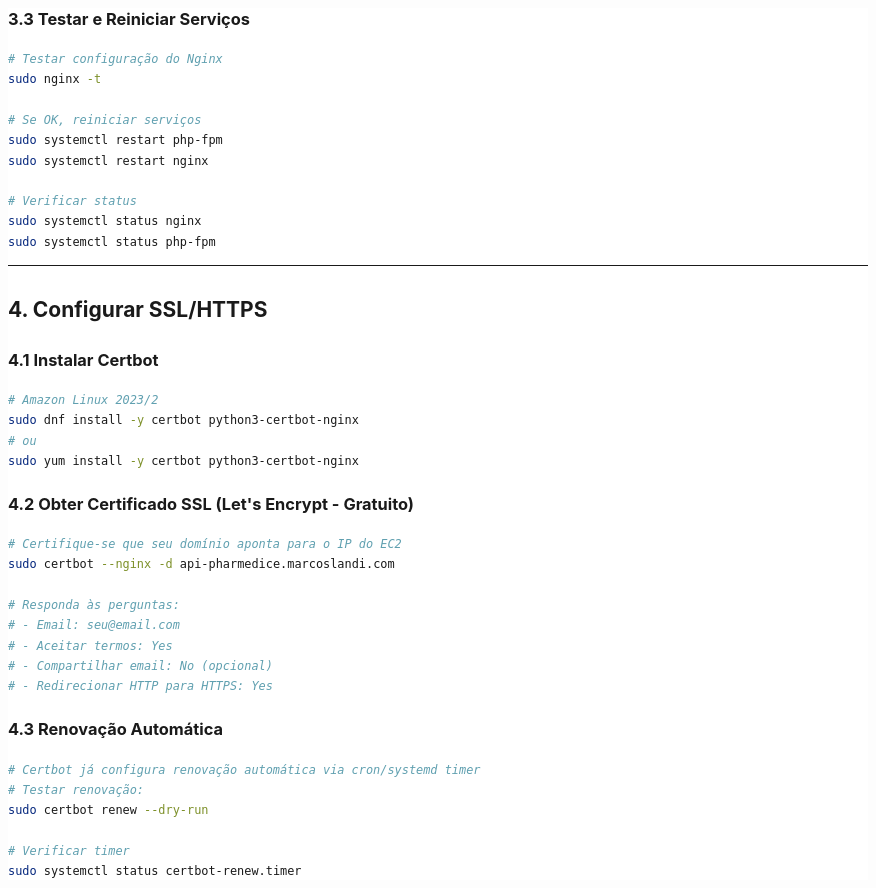 
### 3.3 Testar e Reiniciar Serviços

```bash
# Testar configuração do Nginx
sudo nginx -t

# Se OK, reiniciar serviços
sudo systemctl restart php-fpm
sudo systemctl restart nginx

# Verificar status
sudo systemctl status nginx
sudo systemctl status php-fpm
```

---

## 4. Configurar SSL/HTTPS

### 4.1 Instalar Certbot

```bash
# Amazon Linux 2023/2
sudo dnf install -y certbot python3-certbot-nginx
# ou
sudo yum install -y certbot python3-certbot-nginx
```

### 4.2 Obter Certificado SSL (Let's Encrypt - Gratuito)

```bash
# Certifique-se que seu domínio aponta para o IP do EC2
sudo certbot --nginx -d api-pharmedice.marcoslandi.com

# Responda às perguntas:
# - Email: seu@email.com
# - Aceitar termos: Yes
# - Compartilhar email: No (opcional)
# - Redirecionar HTTP para HTTPS: Yes
```

### 4.3 Renovação Automática

```bash
# Certbot já configura renovação automática via cron/systemd timer
# Testar renovação:
sudo certbot renew --dry-run

# Verificar timer
sudo systemctl status certbot-renew.timer
```
